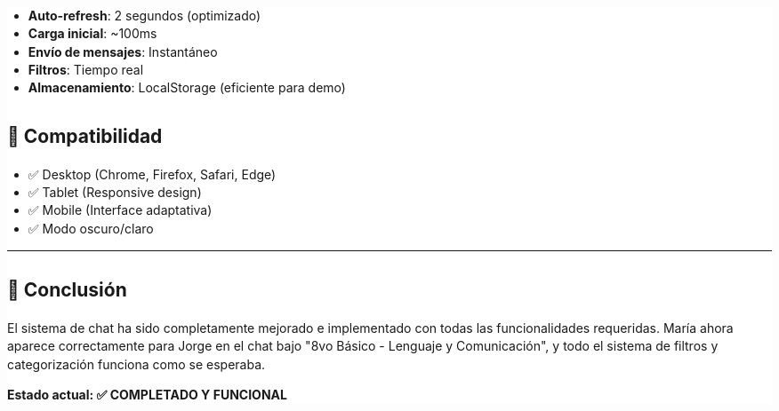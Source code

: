 - **Auto-refresh**: 2 segundos (optimizado)
- **Carga inicial**: ~100ms
- **Envío de mensajes**: Instantáneo
- **Filtros**: Tiempo real
- **Almacenamiento**: LocalStorage (eficiente para demo)

## 📱 Compatibilidad

- ✅ Desktop (Chrome, Firefox, Safari, Edge)
- ✅ Tablet (Responsive design)
- ✅ Mobile (Interface adaptativa)
- ✅ Modo oscuro/claro

---

## 🎉 Conclusión

El sistema de chat ha sido completamente mejorado e implementado con todas las funcionalidades requeridas. María ahora aparece correctamente para Jorge en el chat bajo "8vo Básico - Lenguaje y Comunicación", y todo el sistema de filtros y categorización funciona como se esperaba.

**Estado actual: ✅ COMPLETADO Y FUNCIONAL**

